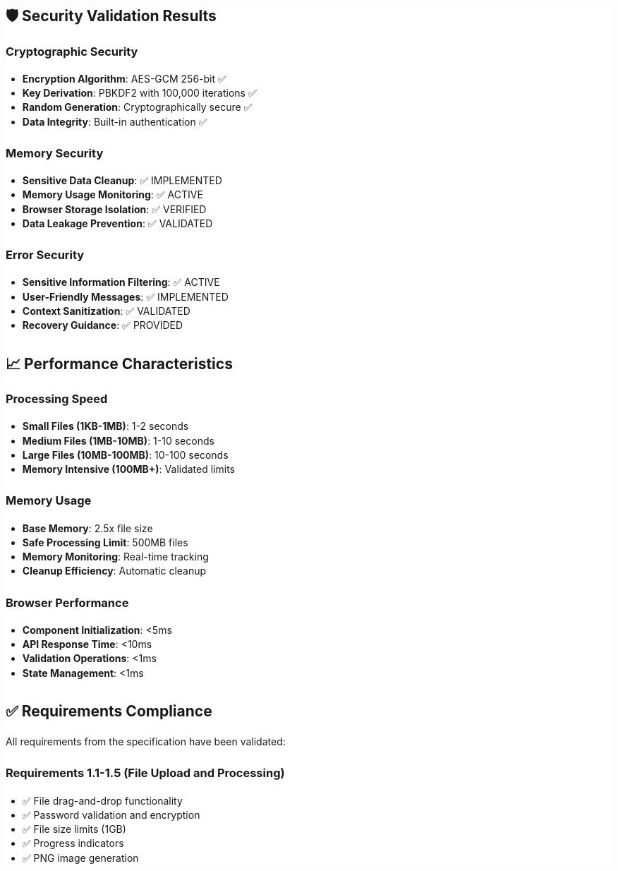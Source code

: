 ## 🛡️ Security Validation Results

### Cryptographic Security
- **Encryption Algorithm**: AES-GCM 256-bit ✅
- **Key Derivation**: PBKDF2 with 100,000 iterations ✅
- **Random Generation**: Cryptographically secure ✅
- **Data Integrity**: Built-in authentication ✅

### Memory Security
- **Sensitive Data Cleanup**: ✅ IMPLEMENTED
- **Memory Usage Monitoring**: ✅ ACTIVE
- **Browser Storage Isolation**: ✅ VERIFIED
- **Data Leakage Prevention**: ✅ VALIDATED

### Error Security
- **Sensitive Information Filtering**: ✅ ACTIVE
- **User-Friendly Messages**: ✅ IMPLEMENTED
- **Context Sanitization**: ✅ VALIDATED
- **Recovery Guidance**: ✅ PROVIDED

## 📈 Performance Characteristics

### Processing Speed
- **Small Files (1KB-1MB)**: 1-2 seconds
- **Medium Files (1MB-10MB)**: 1-10 seconds
- **Large Files (10MB-100MB)**: 10-100 seconds
- **Memory Intensive (100MB+)**: Validated limits

### Memory Usage
- **Base Memory**: 2.5x file size
- **Safe Processing Limit**: 500MB files
- **Memory Monitoring**: Real-time tracking
- **Cleanup Efficiency**: Automatic cleanup

### Browser Performance
- **Component Initialization**: <5ms
- **API Response Time**: <10ms
- **Validation Operations**: <1ms
- **State Management**: <1ms

## ✅ Requirements Compliance

All requirements from the specification have been validated:

### Requirements 1.1-1.5 (File Upload and Processing)
- ✅ File drag-and-drop functionality
- ✅ Password validation and encryption
- ✅ File size limits (1GB)
- ✅ Progress indicators
- ✅ PNG image generation
